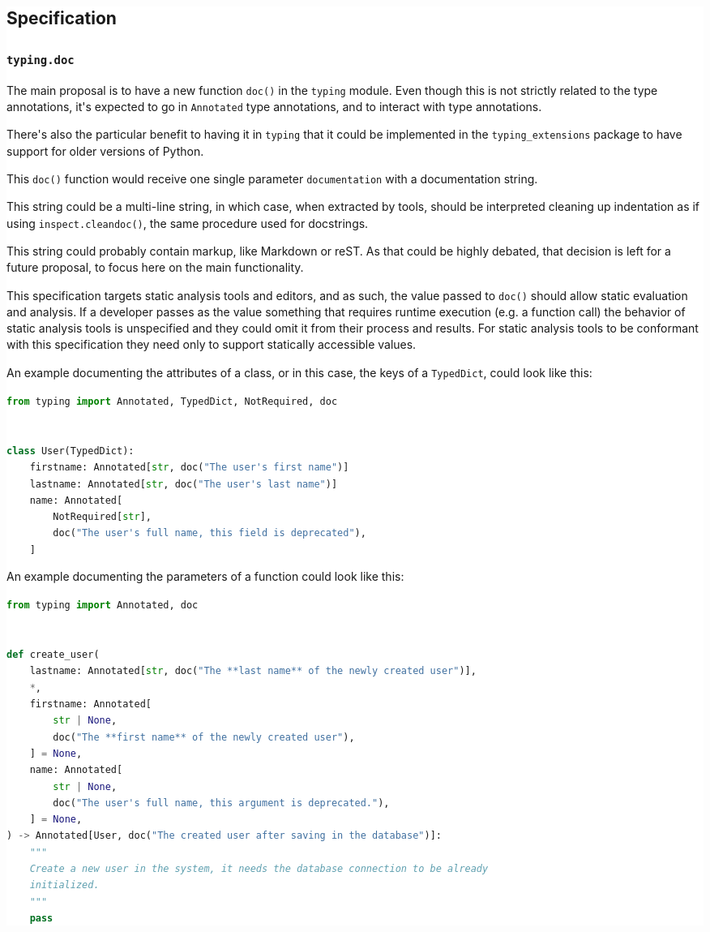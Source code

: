 ## Specification

### `typing.doc`

The main proposal is to have a new function `doc()` in the `typing` module. Even though this is not strictly related to the type annotations, it's expected to go in `Annotated` type annotations, and to interact with type annotations.

There's also the particular benefit to having it in `typing` that it could be implemented in the `typing_extensions` package to have support for older versions of Python.

This `doc()` function would receive one single parameter `documentation` with a documentation string.

This string could be a multi-line string, in which case, when extracted by tools, should be interpreted cleaning up indentation as if using `inspect.cleandoc()`, the same procedure used for docstrings.

This string could probably contain markup, like Markdown or reST. As that could be highly debated, that decision is left for a future proposal, to focus here on the main functionality.

This specification targets static analysis tools and editors, and as such, the value passed to `doc()` should allow static evaluation and analysis. If a developer passes as the value something that requires runtime execution (e.g. a function call) the behavior of static analysis tools is unspecified and they could omit it from their process and results. For static analysis tools to be conformant with this specification they need only to support statically accessible values.

An example documenting the attributes of a class, or in this case, the keys of a `TypedDict`, could look like this:

```python
from typing import Annotated, TypedDict, NotRequired, doc


class User(TypedDict):
    firstname: Annotated[str, doc("The user's first name")]
    lastname: Annotated[str, doc("The user's last name")]
    name: Annotated[
        NotRequired[str],
        doc("The user's full name, this field is deprecated"),
    ]
```

An example documenting the parameters of a function could look like this:

```python
from typing import Annotated, doc


def create_user(
    lastname: Annotated[str, doc("The **last name** of the newly created user")],
    *,
    firstname: Annotated[
        str | None,
        doc("The **first name** of the newly created user"),
    ] = None,
    name: Annotated[
        str | None,
        doc("The user's full name, this argument is deprecated."),
    ] = None,
) -> Annotated[User, doc("The created user after saving in the database")]:
    """
    Create a new user in the system, it needs the database connection to be already
    initialized.
    """
    pass
```
